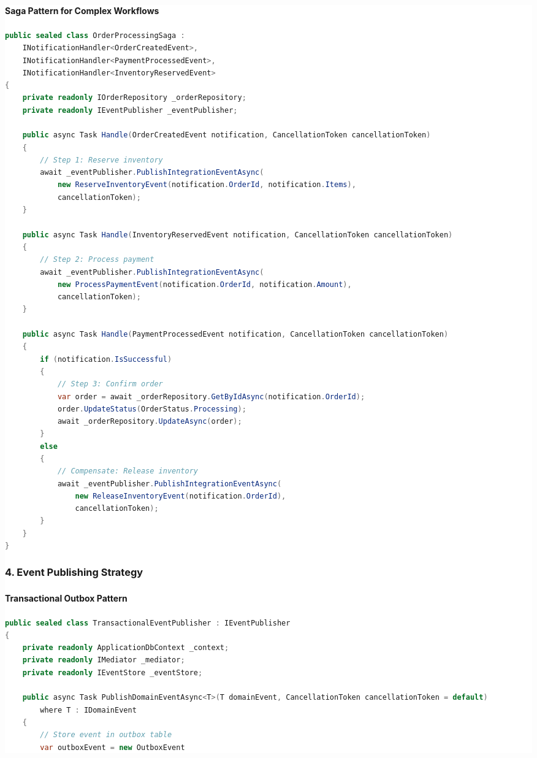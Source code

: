 #### Saga Pattern for Complex Workflows
```csharp
public sealed class OrderProcessingSaga : 
    INotificationHandler<OrderCreatedEvent>,
    INotificationHandler<PaymentProcessedEvent>,
    INotificationHandler<InventoryReservedEvent>
{
    private readonly IOrderRepository _orderRepository;
    private readonly IEventPublisher _eventPublisher;

    public async Task Handle(OrderCreatedEvent notification, CancellationToken cancellationToken)
    {
        // Step 1: Reserve inventory
        await _eventPublisher.PublishIntegrationEventAsync(
            new ReserveInventoryEvent(notification.OrderId, notification.Items), 
            cancellationToken);
    }

    public async Task Handle(InventoryReservedEvent notification, CancellationToken cancellationToken)
    {
        // Step 2: Process payment
        await _eventPublisher.PublishIntegrationEventAsync(
            new ProcessPaymentEvent(notification.OrderId, notification.Amount), 
            cancellationToken);
    }

    public async Task Handle(PaymentProcessedEvent notification, CancellationToken cancellationToken)
    {
        if (notification.IsSuccessful)
        {
            // Step 3: Confirm order
            var order = await _orderRepository.GetByIdAsync(notification.OrderId);
            order.UpdateStatus(OrderStatus.Processing);
            await _orderRepository.UpdateAsync(order);
        }
        else
        {
            // Compensate: Release inventory
            await _eventPublisher.PublishIntegrationEventAsync(
                new ReleaseInventoryEvent(notification.OrderId), 
                cancellationToken);
        }
    }
}
```

### 4. Event Publishing Strategy

#### Transactional Outbox Pattern
```csharp
public sealed class TransactionalEventPublisher : IEventPublisher
{
    private readonly ApplicationDbContext _context;
    private readonly IMediator _mediator;
    private readonly IEventStore _eventStore;

    public async Task PublishDomainEventAsync<T>(T domainEvent, CancellationToken cancellationToken = default) 
        where T : IDomainEvent
    {
        // Store event in outbox table
        var outboxEvent = new OutboxEvent
```